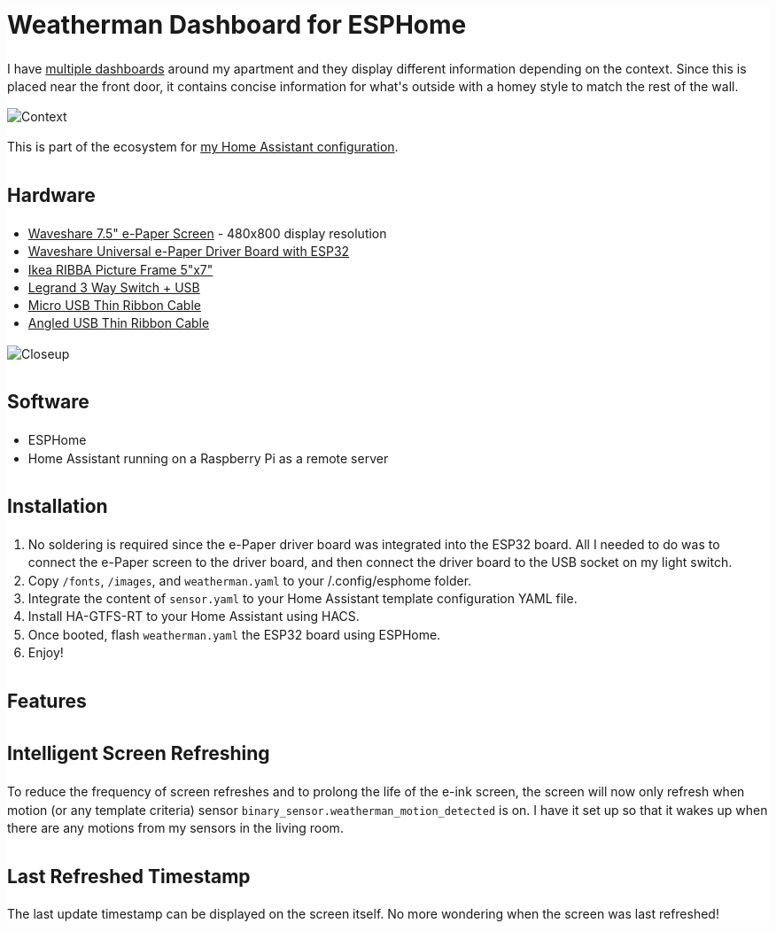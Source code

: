 # Weatherman Dashboard for ESPHome

I have [multiple dashboards](https://github.com/Madelena/hass-config-public) around my apartment and they display different information depending on the context. Since this is placed near the front door, it contains concise information for what's outside with a homey style to match the rest of the wall.

<img src="https://user-images.githubusercontent.com/4341881/176365452-1e027b60-142e-4263-927b-b97c324edfd0.jpeg" width="66%" alt="Context"/>

This is part of the ecosystem for [my Home Assistant configuration](https://github.com/Madelena/hass-config-public).

## Hardware

- [Waveshare 7.5" e-Paper Screen](https://amzn.to/3a85x5D) - 480x800 display resolution
- [Waveshare Universal e-Paper Driver Board with ESP32](https://amzn.to/3nkMRT8)
- [Ikea RIBBA Picture Frame 5"x7"](https://amzn.to/3QM3Zip)
- [Legrand 3 Way Switch + USB](https://amzn.to/3u7EKNz)
- [Micro USB Thin Ribbon Cable](https://amzn.to/3AatofQ)
- [Angled USB Thin Ribbon Cable](https://amzn.to/3blAhQT)

<img src="https://user-images.githubusercontent.com/4341881/176365459-4c61855c-7ade-44d9-84c6-0bb3b22b0b67.jpeg" width="66%" alt="Closeup"/>

## Software

- ESPHome
- Home Assistant running on a Raspberry Pi as a remote server

## Installation

1. No soldering is required since the e-Paper driver board was integrated into the ESP32 board. All I needed to do was to connect the e-Paper screen to the driver board, and then connect the driver board to the USB socket on my light switch.
2. Copy `/fonts`, `/images`, and `weatherman.yaml` to your /.config/esphome folder.
3. Integrate the content of `sensor.yaml` to your Home Assistant template configuration YAML file.
4. Install HA-GTFS-RT to your Home Assistant using HACS.
5. Once booted, flash `weatherman.yaml` the ESP32 board using ESPHome.
6. Enjoy!

## Features

## Intelligent Screen Refreshing
To reduce the frequency of screen refreshes and to prolong the life of the e-ink screen, the screen will now only refresh when motion (or any template criteria) sensor `binary_sensor.weatherman_motion_detected` is on. I have it set up so that it wakes up when there are any motions from my sensors in the living room.

## Last Refreshed Timestamp
The last update timestamp can be displayed on the screen itself. No more wondering when the screen was last refreshed!
